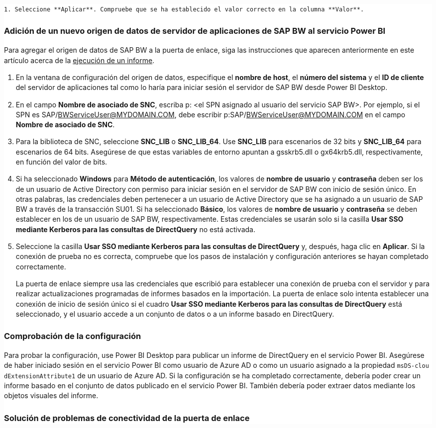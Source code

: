     1. Seleccione **Aplicar**. Compruebe que se ha establecido el valor correcto en la columna **Valor**.

### <a name="add-a-new-sap-bw-application-server-data-source-to-the-power-bi-service"></a>Adición de un nuevo origen de datos de servidor de aplicaciones de SAP BW al servicio Power BI

Para agregar el origen de datos de SAP BW a la puerta de enlace, siga las instrucciones que aparecen anteriormente en este artículo acerca de la [ejecución de un informe](#run-a-power-bi-report).

1. En la ventana de configuración del origen de datos, especifique el **nombre de host**, el **número del sistema** y el **ID de cliente** del servidor de aplicaciones tal como lo haría para iniciar sesión el servidor de SAP BW desde Power BI Desktop.

1. En el campo **Nombre de asociado de SNC**, escriba p: \<el SPN asignado al usuario del servicio SAP BW\>. Por ejemplo, si el SPN es SAP/BWServiceUser@MYDOMAIN.COM, debe escribir p:SAP/BWServiceUser@MYDOMAIN.COM en el campo **Nombre de asociado de SNC**.

1. Para la biblioteca de SNC, seleccione **SNC_LIB** o **SNC_LIB_64**. Use **SNC_LIB** para escenarios de 32 bits y **SNC_LIB_64** para escenarios de 64 bits. Asegúrese de que estas variables de entorno apuntan a gsskrb5.dll o gx64krb5.dll, respectivamente, en función del valor de bits.

1. Si ha seleccionado **Windows** para **Método de autenticación**, los valores de **nombre de usuario** y **contraseña** deben ser los de un usuario de Active Directory con permiso para iniciar sesión en el servidor de SAP BW con inicio de sesión único. En otras palabras, las credenciales deben pertenecer a un usuario de Active Directory que se ha asignado a un usuario de SAP BW a través de la transacción SU01. Si ha seleccionado **Básico**, los valores de **nombre de usuario** y **contraseña** se deben establecer en los de un usuario de SAP BW, respectivamente. Estas credenciales se usarán solo si la casilla **Usar SSO mediante Kerberos para las consultas de DirectQuery** no está activada.

1. Seleccione la casilla **Usar SSO mediante Kerberos para las consultas de DirectQuery** y, después, haga clic en **Aplicar**. Si la conexión de prueba no es correcta, compruebe que los pasos de instalación y configuración anteriores se hayan completado correctamente.

    La puerta de enlace siempre usa las credenciales que escribió para establecer una conexión de prueba con el servidor y para realizar actualizaciones programadas de informes basados en la importación. La puerta de enlace solo intenta establecer una conexión de inicio de sesión único si el cuadro **Usar SSO mediante Kerberos para las consultas de DirectQuery** está seleccionado, y el usuario accede a un conjunto de datos o a un informe basado en DirectQuery.

### <a name="test-your-setup"></a>Comprobación de la configuración

Para probar la configuración, use Power BI Desktop para publicar un informe de DirectQuery en el servicio Power BI. Asegúrese de haber iniciado sesión en el servicio Power BI como usuario de Azure AD o como un usuario asignado a la propiedad `msDS-cloudExtensionAttribute1` de un usuario de Azure AD. Si la configuración se ha completado correctamente, debería poder crear un informe basado en el conjunto de datos publicado en el servicio Power BI. También debería poder extraer datos mediante los objetos visuales del informe.

### <a name="troubleshoot-gateway-connectivity-issues"></a>Solución de problemas de conectividad de la puerta de enlace
